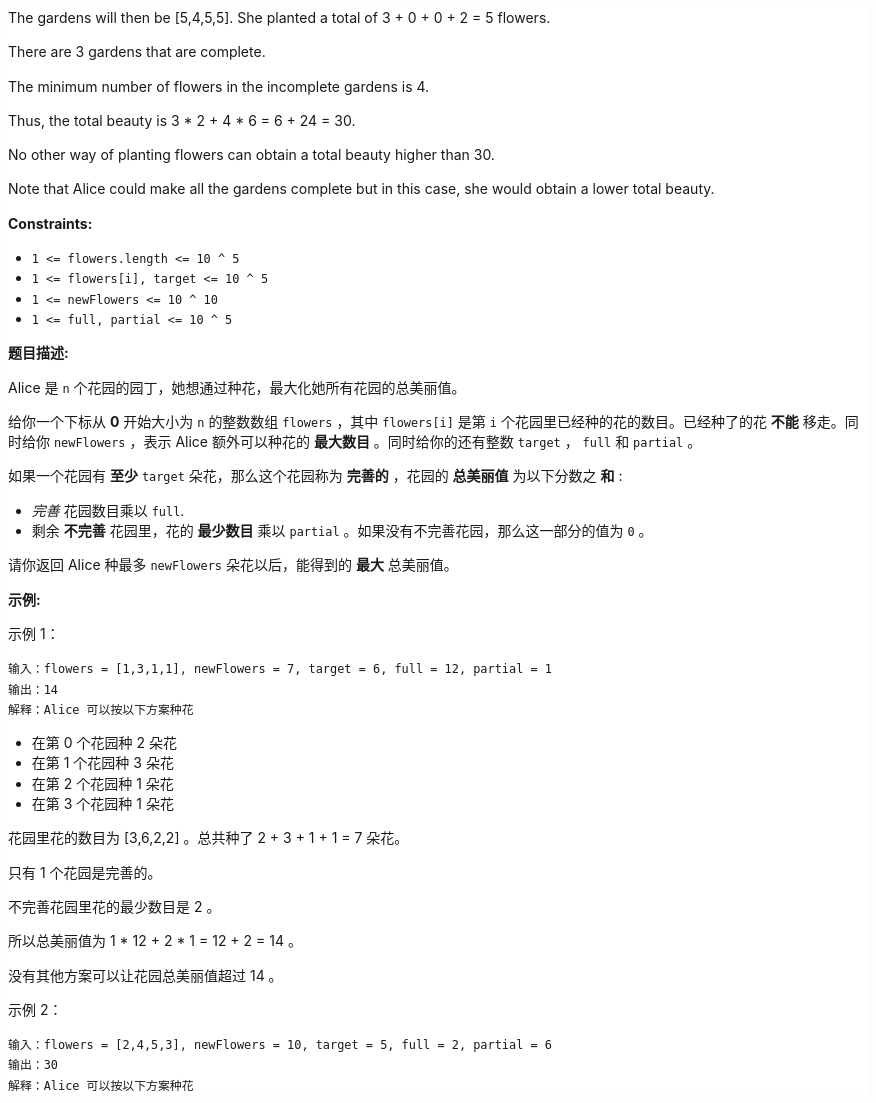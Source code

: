 The gardens will then be [5,4,5,5]. She planted a total of 3 + 0 + 0 + 2 = 5 flowers.

There are 3 gardens that are complete.

The minimum number of flowers in the incomplete gardens is 4.

Thus, the total beauty is 3 \* 2 + 4 \* 6 = 6 + 24 = 30.

No other way of planting flowers can obtain a total beauty higher than 30.

Note that Alice could make all the gardens complete but in this case, she would obtain a lower total beauty.

__Constraints:__

- `1 <= flowers.length <= 10 ^ 5`
- `1 <= flowers[i], target <= 10 ^ 5`
- `1 <= newFlowers <= 10 ^ 10`
- `1 <= full, partial <= 10 ^ 5`

__题目描述:__

Alice 是 `n` 个花园的园丁，她想通过种花，最大化她所有花园的总美丽值。

给你一个下标从 __0__ 开始大小为 `n` 的整数数组 `flowers` ，其中 `flowers[i]` 是第 `i` 个花园里已经种的花的数目。已经种了的花 __不能__ 移走。同时给你 `newFlowers` ，表示 Alice 额外可以种花的 __最大数目__ 。同时给你的还有整数 `target` ， `full` 和 `partial` 。

如果一个花园有 __至少__ `target` 朵花，那么这个花园称为 __完善的__ ，花园的 __总美丽值__ 为以下分数之 __和__ :

- _完善_ 花园数目乘以 `full`.
- 剩余 __不完善__ 花园里，花的 __最少数目__ 乘以 `partial` 。如果没有不完善花园，那么这一部分的值为 `0` 。

请你返回 Alice 种最多 `newFlowers` 朵花以后，能得到的 __最大__ 总美丽值。

__示例:__

示例 1：

```text
输入：flowers = [1,3,1,1], newFlowers = 7, target = 6, full = 12, partial = 1
输出：14
解释：Alice 可以按以下方案种花
```

- 在第 0 个花园种 2 朵花
- 在第 1 个花园种 3 朵花
- 在第 2 个花园种 1 朵花
- 在第 3 个花园种 1 朵花

花园里花的数目为 [3,6,2,2] 。总共种了 2 + 3 + 1 + 1 = 7 朵花。

只有 1 个花园是完善的。

不完善花园里花的最少数目是 2 。

所以总美丽值为 1 \* 12 + 2 \* 1 = 12 + 2 = 14 。

没有其他方案可以让花园总美丽值超过 14 。

示例 2：

```text
输入：flowers = [2,4,5,3], newFlowers = 10, target = 5, full = 2, partial = 6
输出：30
解释：Alice 可以按以下方案种花
```
